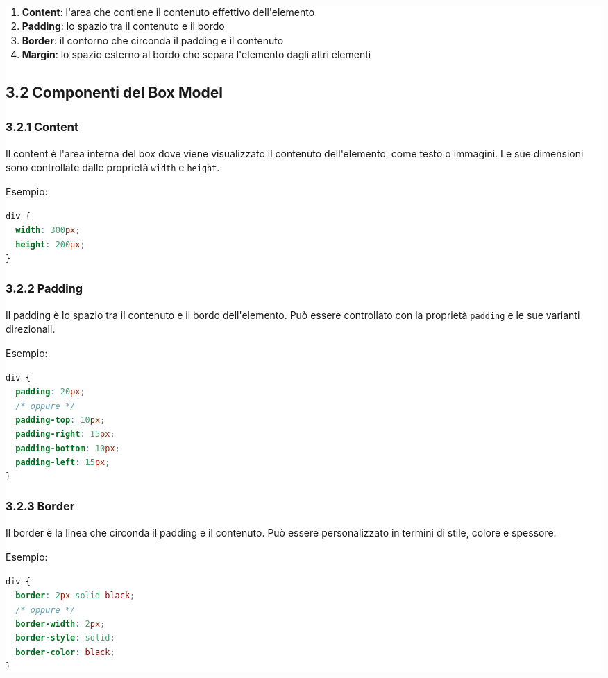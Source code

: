 1. **Content**: l'area che contiene il contenuto effettivo dell'elemento
2. **Padding**: lo spazio tra il contenuto e il bordo
3. **Border**: il contorno che circonda il padding e il contenuto
4. **Margin**: lo spazio esterno al bordo che separa l'elemento dagli altri elementi

## 3.2 Componenti del Box Model

### 3.2.1 Content

Il content è l'area interna del box dove viene visualizzato il contenuto dell'elemento, come testo o immagini. Le sue dimensioni sono controllate dalle proprietà `width` e `height`.

Esempio:

```css
div {
  width: 300px;
  height: 200px;
}
```

### 3.2.2 Padding

Il padding è lo spazio tra il contenuto e il bordo dell'elemento. Può essere controllato con la proprietà `padding` e le sue varianti direzionali.

Esempio:

```css
div {
  padding: 20px;
  /* oppure */
  padding-top: 10px;
  padding-right: 15px;
  padding-bottom: 10px;
  padding-left: 15px;
}
```

### 3.2.3 Border

Il border è la linea che circonda il padding e il contenuto. Può essere personalizzato in termini di stile, colore e spessore.

Esempio:

```css
div {
  border: 2px solid black;
  /* oppure */
  border-width: 2px;
  border-style: solid;
  border-color: black;
}
```
